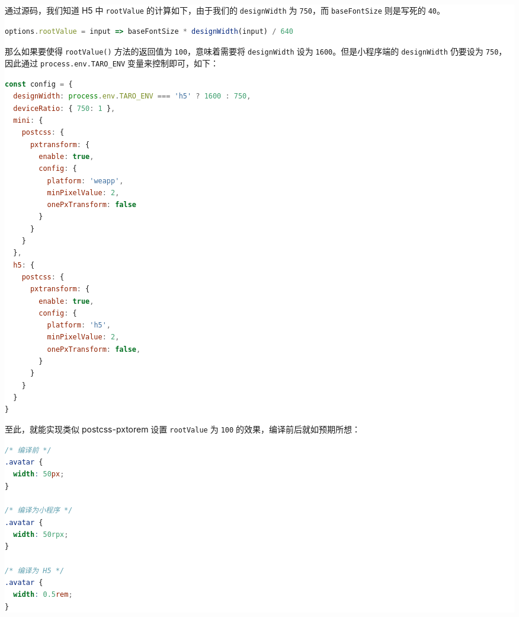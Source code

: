 通过源码，我们知道 H5 中 `rootValue` 的计算如下，由于我们的 `designWidth` 为 `750`，而 `baseFontSize` 则是写死的 `40`。

```js
options.rootValue = input => baseFontSize * designWidth(input) / 640
```

那么如果要使得 `rootValue()` 方法的返回值为 `100`，意味着需要将 `designWidth` 设为 `1600`。但是小程序端的 `designWidth` 仍要设为 `750`，因此通过 `process.env.TARO_ENV` 变量来控制即可，如下：

```js
const config = {
  designWidth: process.env.TARO_ENV === 'h5' ? 1600 : 750,
  deviceRatio: { 750: 1 },
  mini: {
    postcss: {
      pxtransform: {
        enable: true,
        config: {
          platform: 'weapp',
          minPixelValue: 2,
          onePxTransform: false
        }
      }
    }
  },
  h5: {
    postcss: {
      pxtransform: {
        enable: true,
        config: {
          platform: 'h5',
          minPixelValue: 2,
          onePxTransform: false,
        }
      }
    }
  }
}
```

至此，就能实现类似 postcss-pxtorem 设置 `rootValue` 为 `100` 的效果，编译前后就如预期所想：

```css
/* 编译前 */
.avatar {
  width: 50px;
}
 
/* 编译为小程序 */
.avatar {
  width: 50rpx;
}
 
/* 编译为 H5 */
.avatar {
  width: 0.5rem;
}
```
